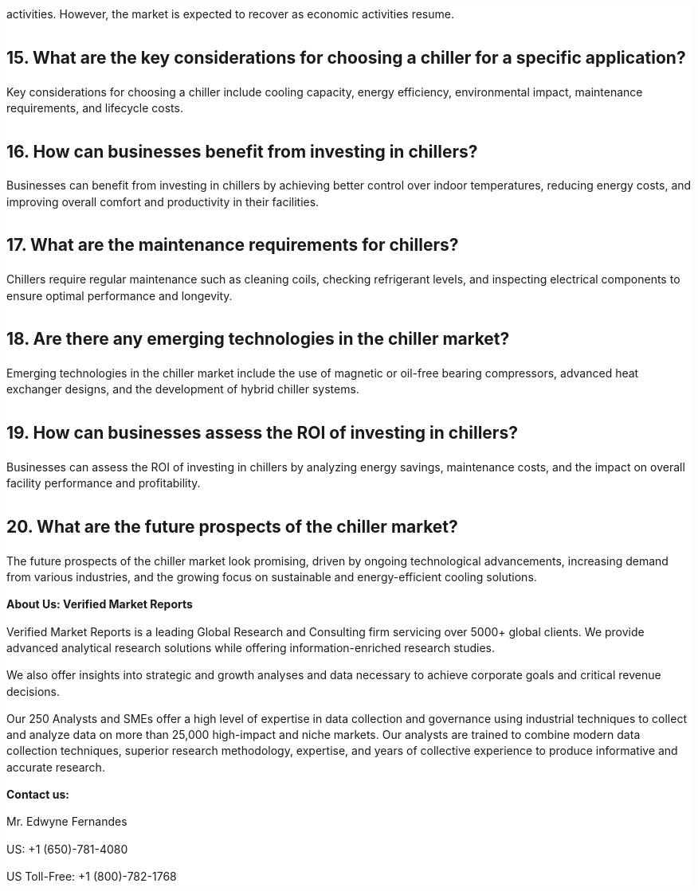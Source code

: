 activities. However, the market is expected to recover as economic activities resume.</p><h2>15. What are the key considerations for choosing a chiller for a specific application?</h2><p>Key considerations for choosing a chiller include cooling capacity, energy efficiency, environmental impact, maintenance requirements, and lifecycle costs.</p><h2>16. How can businesses benefit from investing in chillers?</h2><p>Businesses can benefit from investing in chillers by achieving better control over indoor temperatures, reducing energy costs, and improving overall comfort and productivity in their facilities.</p><h2>17. What are the maintenance requirements for chillers?</h2><p>Chillers require regular maintenance such as cleaning coils, checking refrigerant levels, and inspecting electrical components to ensure optimal performance and longevity.</p><h2>18. Are there any emerging technologies in the chiller market?</h2><p>Emerging technologies in the chiller market include the use of magnetic or oil-free bearing compressors, advanced heat exchanger designs, and the development of hybrid chiller systems.</p><h2>19. How can businesses assess the ROI of investing in chillers?</h2><p>Businesses can assess the ROI of investing in chillers by analyzing energy savings, maintenance costs, and the impact on overall facility performance and profitability.</p><h2>20. What are the future prospects of the chiller market?</h2><p>The future prospects of the chiller market look promising, driven by ongoing technological advancements, increasing demand from various industries, and the growing focus on sustainable and energy-efficient cooling solutions.</p></body></html></h3><p id="" class=""><strong>About Us: Verified Market Reports</strong></p><p id="" class="">Verified Market Reports is a leading Global Research and Consulting firm servicing over 5000+ global clients. We provide advanced analytical research solutions while offering information-enriched research studies.</p><p id="" class="">We also offer insights into strategic and growth analyses and data necessary to achieve corporate goals and critical revenue decisions.</p><p id="" class="">Our 250 Analysts and SMEs offer a high level of expertise in data collection and governance using industrial techniques to collect and analyze data on more than 25,000 high-impact and niche markets. Our analysts are trained to combine modern data collection techniques, superior research methodology, expertise, and years of collective experience to produce informative and accurate research.</p><p id="" class=""><strong>Contact us:</strong></p><p id="" class="">Mr. Edwyne Fernandes</p><p id="" class="">US: +1 (650)-781-4080</p><p id="" class="">US Toll-Free: +1 (800)-782-1768</p>
